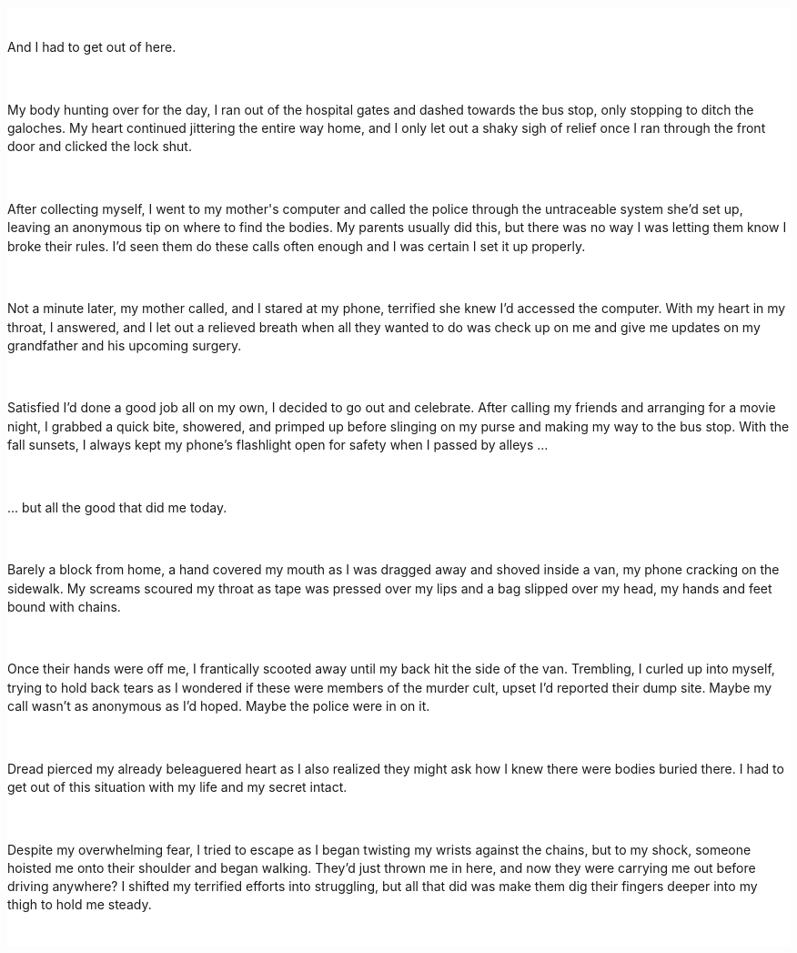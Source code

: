 &#x200B;

And I had to get out of here.

&#x200B;

My body hunting over for the day, I ran out of the hospital gates and dashed towards the bus stop, only stopping to ditch the galoches. My heart continued jittering the entire way home, and I only let out a shaky sigh of relief once I ran through the front door and clicked the lock shut.

&#x200B;

After collecting myself, I went to my mother's computer and called the police through the untraceable system she’d set up, leaving an anonymous tip on where to find the bodies. My parents usually did this, but there was no way I was letting them know I broke their rules. I’d seen them do these calls often enough and I was certain I set it up properly.

&#x200B;

Not a minute later, my mother called, and I stared at my phone, terrified she knew I’d accessed the computer. With my heart in my throat, I answered, and I let out a relieved breath when all they wanted to do was check up on me and give me updates on my grandfather and his upcoming surgery.

&#x200B;

Satisfied I’d done a good job all on my own, I decided to go out and celebrate. After calling my friends and arranging for a movie night, I grabbed a quick bite, showered, and primped up before slinging on my purse and making my way to the bus stop. With the fall sunsets, I always kept my phone’s flashlight open for safety when I passed by alleys …

&#x200B;

... but all the good that did me today.

&#x200B;

Barely a block from home, a hand covered my mouth as I was dragged away and shoved inside a van, my phone cracking on the sidewalk. My screams scoured my throat as tape was pressed over my lips and a bag slipped over my head, my hands and feet bound with chains.

&#x200B;

Once their hands were off me, I frantically scooted away until my back hit the side of the van. Trembling, I curled up into myself, trying to hold back tears as I wondered if these were members of the murder cult, upset I’d reported their dump site. Maybe my call wasn’t as anonymous as I’d hoped. Maybe the police were in on it.

&#x200B;

Dread pierced my already beleaguered heart as I also realized they might ask how I knew there were bodies buried there. I had to get out of this situation with my life and my secret intact.

&#x200B;

Despite my overwhelming fear, I tried to escape as I began twisting my wrists against the chains, but to my shock, someone hoisted me onto their shoulder and began walking. They’d just thrown me in here, and now they were carrying me out before driving anywhere? I shifted my terrified efforts into struggling, but all that did was make them dig their fingers deeper into my thigh to hold me steady.

&#x200B;
